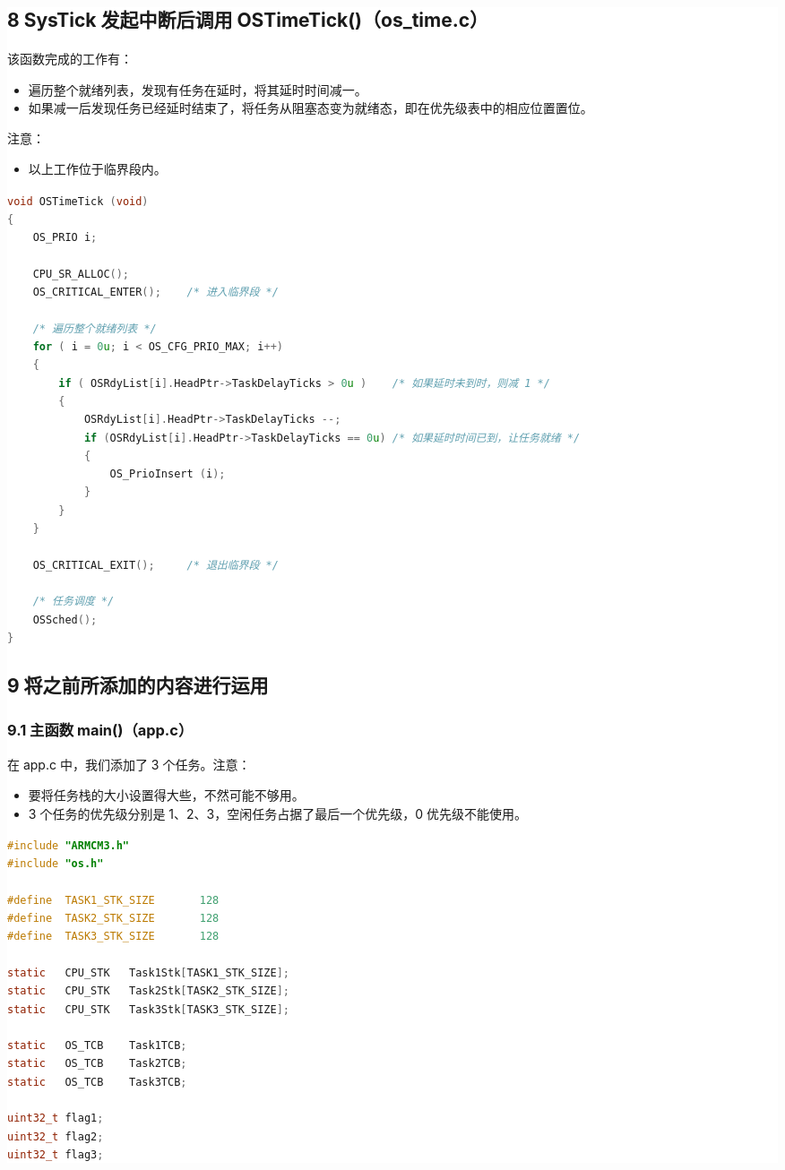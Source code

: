 ## 8 SysTick 发起中断后调用 OSTimeTick()（os_time.c）

该函数完成的工作有：
- 遍历整个就绪列表，发现有任务在延时，将其延时时间减一。
- 如果减一后发现任务已经延时结束了，将任务从阻塞态变为就绪态，即在优先级表中的相应位置置位。

注意：
- 以上工作位于临界段内。

```c
void OSTimeTick (void)
{
	OS_PRIO i;
	
	CPU_SR_ALLOC();
	OS_CRITICAL_ENTER();	/* 进入临界段 */
	
	/* 遍历整个就绪列表 */
	for ( i = 0u; i < OS_CFG_PRIO_MAX; i++)
	{
		if ( OSRdyList[i].HeadPtr->TaskDelayTicks > 0u )	/* 如果延时未到时，则减 1 */
		{
			OSRdyList[i].HeadPtr->TaskDelayTicks --;
			if (OSRdyList[i].HeadPtr->TaskDelayTicks == 0u)	/* 如果延时时间已到，让任务就绪 */
			{
				OS_PrioInsert (i);
			}
		}
	}
	
	OS_CRITICAL_EXIT();		/* 退出临界段 */
	
	/* 任务调度 */
	OSSched();  
}
```

## 9 将之前所添加的内容进行运用
### 9.1 主函数 main()（app.c）

在 app.c 中，我们添加了 3 个任务。注意：
- 要将任务栈的大小设置得大些，不然可能不够用。
- 3 个任务的优先级分别是 1、2、3，空闲任务占据了最后一个优先级，0 优先级不能使用。

```c
#include "ARMCM3.h"
#include "os.h"

#define  TASK1_STK_SIZE       128
#define  TASK2_STK_SIZE       128
#define  TASK3_STK_SIZE       128

static   CPU_STK   Task1Stk[TASK1_STK_SIZE];
static   CPU_STK   Task2Stk[TASK2_STK_SIZE];
static   CPU_STK   Task3Stk[TASK3_STK_SIZE];

static   OS_TCB    Task1TCB;
static   OS_TCB    Task2TCB;
static   OS_TCB    Task3TCB;

uint32_t flag1;
uint32_t flag2;
uint32_t flag3;

```